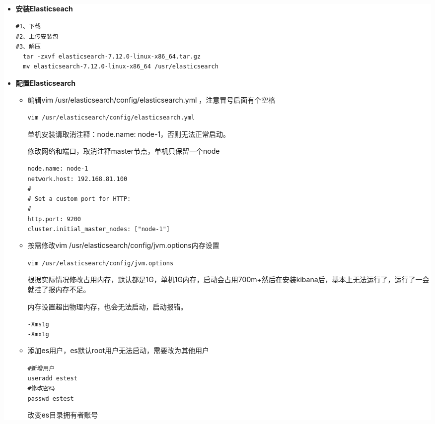 - **安装Elasticseach** 

  ```apl
  #1、下载
  #2、上传安装包
  #3、解压
  	tar -zxvf elasticsearch-7.12.0-linux-x86_64.tar.gz
  	mv elasticsearch-7.12.0-linux-x86_64 /usr/elasticsearch
  ```

- **配置Elasticsearch**

  - 编辑vim /usr/elasticsearch/config/elasticsearch.yml ，注意冒号后面有个空格

    ```apl
    vim /usr/elasticsearch/config/elasticsearch.yml
    ```

    单机安装请取消注释：node.name: node-1，否则无法正常启动。

    修改网络和端口，取消注释master节点，单机只保留一个node

    ```apl
    node.name: node-1 
    network.host: 192.168.81.100 
    #
    # Set a custom port for HTTP: 
    #
    http.port: 9200
    cluster.initial_master_nodes: ["node-1"]
    ```

  - 按需修改vim /usr/elasticsearch/config/jvm.options内存设置

    ```apl
    vim /usr/elasticsearch/config/jvm.options
    ```

    根据实际情况修改占用内存，默认都是1G，单机1G内存，启动会占用700m+然后在安装kibana后，基本上无法运行了，运行了一会就挂了报内存不足。 

    内存设置超出物理内存，也会无法启动，启动报错。

    ```apl
    -Xms1g 
    -Xmx1g
    ```

  - 添加es用户，es默认root用户无法启动，需要改为其他用户

    ```apl
    #新增用户
    useradd estest 
    #修改密码 
    passwd estest
    ```

    改变es目录拥有者账号
